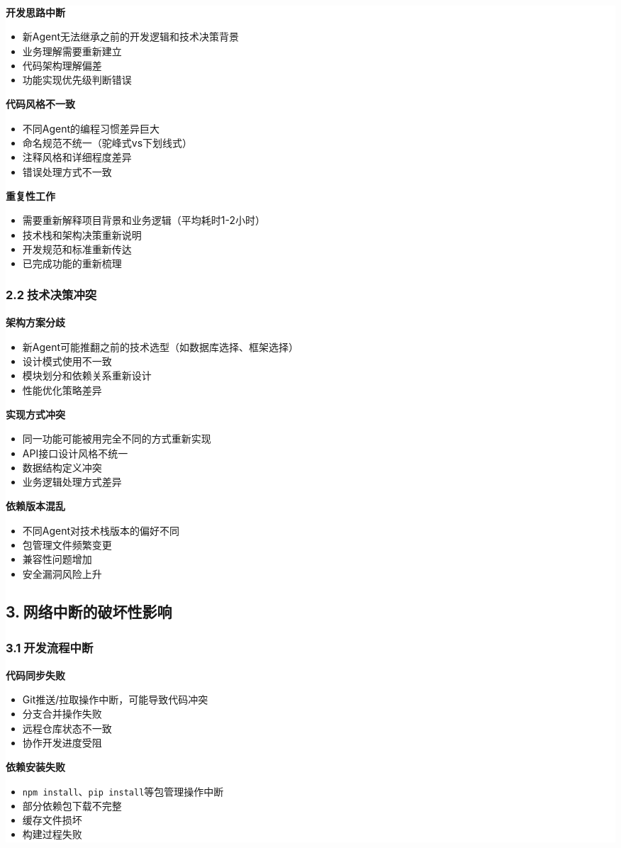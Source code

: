 **开发思路中断**
- 新Agent无法继承之前的开发逻辑和技术决策背景
- 业务理解需要重新建立
- 代码架构理解偏差
- 功能实现优先级判断错误

**代码风格不一致**
- 不同Agent的编程习惯差异巨大
- 命名规范不统一（驼峰式vs下划线式）
- 注释风格和详细程度差异
- 错误处理方式不一致

**重复性工作**
- 需要重新解释项目背景和业务逻辑（平均耗时1-2小时）
- 技术栈和架构决策重新说明
- 开发规范和标准重新传达
- 已完成功能的重新梳理

### 2.2 技术决策冲突

**架构方案分歧**
- 新Agent可能推翻之前的技术选型（如数据库选择、框架选择）
- 设计模式使用不一致
- 模块划分和依赖关系重新设计
- 性能优化策略差异

**实现方式冲突**
- 同一功能可能被用完全不同的方式重新实现
- API接口设计风格不统一
- 数据结构定义冲突
- 业务逻辑处理方式差异

**依赖版本混乱**
- 不同Agent对技术栈版本的偏好不同
- 包管理文件频繁变更
- 兼容性问题增加
- 安全漏洞风险上升

## 3. 网络中断的破坏性影响

### 3.1 开发流程中断

**代码同步失败**
- Git推送/拉取操作中断，可能导致代码冲突
- 分支合并操作失败
- 远程仓库状态不一致
- 协作开发进度受阻

**依赖安装失败**
- `npm install`、`pip install`等包管理操作中断
- 部分依赖包下载不完整
- 缓存文件损坏
- 构建过程失败
